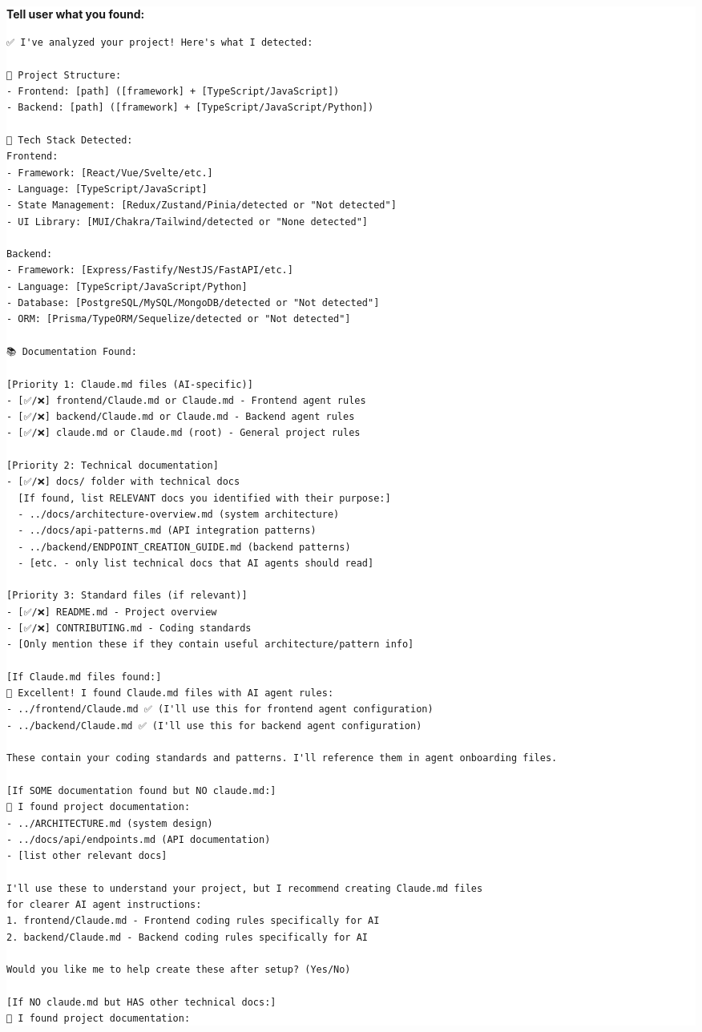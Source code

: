 **Tell user what you found:**

```
✅ I've analyzed your project! Here's what I detected:

📁 Project Structure:
- Frontend: [path] ([framework] + [TypeScript/JavaScript])
- Backend: [path] ([framework] + [TypeScript/JavaScript/Python])

🔧 Tech Stack Detected:
Frontend:
- Framework: [React/Vue/Svelte/etc.]
- Language: [TypeScript/JavaScript]
- State Management: [Redux/Zustand/Pinia/detected or "Not detected"]
- UI Library: [MUI/Chakra/Tailwind/detected or "None detected"]

Backend:
- Framework: [Express/Fastify/NestJS/FastAPI/etc.]
- Language: [TypeScript/JavaScript/Python]
- Database: [PostgreSQL/MySQL/MongoDB/detected or "Not detected"]
- ORM: [Prisma/TypeORM/Sequelize/detected or "Not detected"]

📚 Documentation Found:

[Priority 1: Claude.md files (AI-specific)]
- [✅/❌] frontend/Claude.md or Claude.md - Frontend agent rules
- [✅/❌] backend/Claude.md or Claude.md - Backend agent rules
- [✅/❌] claude.md or Claude.md (root) - General project rules

[Priority 2: Technical documentation]
- [✅/❌] docs/ folder with technical docs
  [If found, list RELEVANT docs you identified with their purpose:]
  - ../docs/architecture-overview.md (system architecture)
  - ../docs/api-patterns.md (API integration patterns)
  - ../backend/ENDPOINT_CREATION_GUIDE.md (backend patterns)
  - [etc. - only list technical docs that AI agents should read]

[Priority 3: Standard files (if relevant)]
- [✅/❌] README.md - Project overview
- [✅/❌] CONTRIBUTING.md - Coding standards
- [Only mention these if they contain useful architecture/pattern info]

[If Claude.md files found:]
🎯 Excellent! I found Claude.md files with AI agent rules:
- ../frontend/Claude.md ✅ (I'll use this for frontend agent configuration)
- ../backend/Claude.md ✅ (I'll use this for backend agent configuration)

These contain your coding standards and patterns. I'll reference them in agent onboarding files.

[If SOME documentation found but NO claude.md:]
📝 I found project documentation:
- ../ARCHITECTURE.md (system design)
- ../docs/api/endpoints.md (API documentation)
- [list other relevant docs]

I'll use these to understand your project, but I recommend creating Claude.md files
for clearer AI agent instructions:
1. frontend/Claude.md - Frontend coding rules specifically for AI
2. backend/Claude.md - Backend coding rules specifically for AI

Would you like me to help create these after setup? (Yes/No)

[If NO claude.md but HAS other technical docs:]
📝 I found project documentation:
```